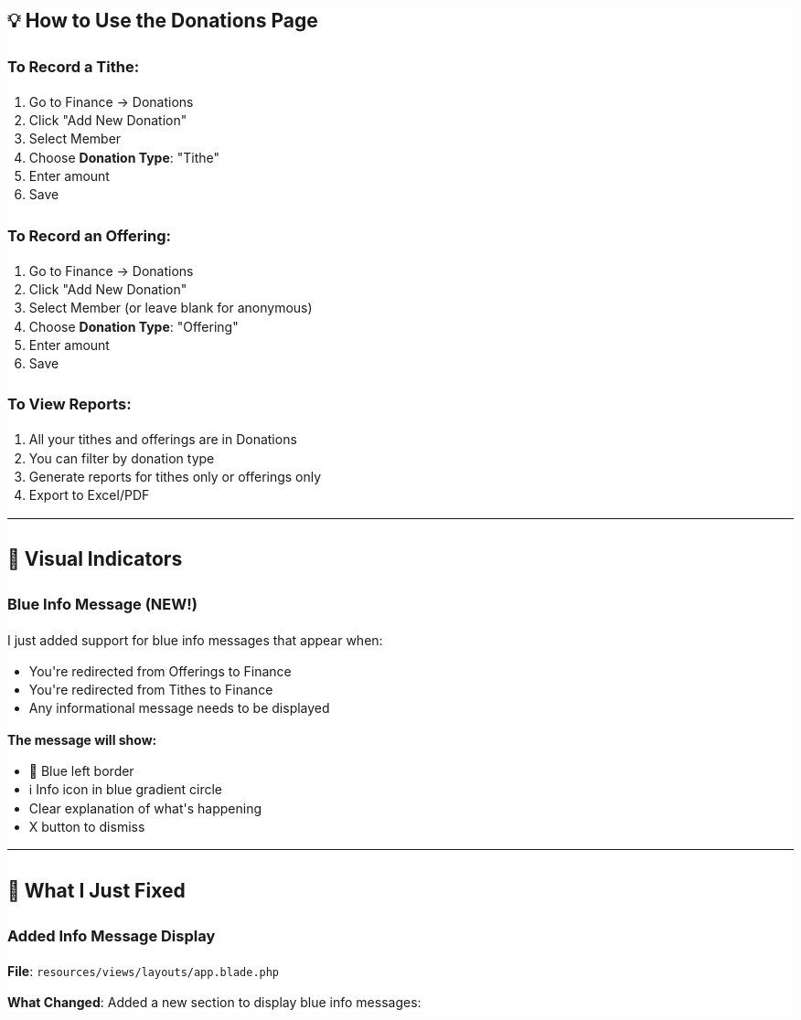
## 💡 How to Use the Donations Page

### To Record a Tithe:
1. Go to Finance → Donations
2. Click "Add New Donation"
3. Select Member
4. Choose **Donation Type**: "Tithe"
5. Enter amount
6. Save

### To Record an Offering:
1. Go to Finance → Donations
2. Click "Add New Donation"
3. Select Member (or leave blank for anonymous)
4. Choose **Donation Type**: "Offering"
5. Enter amount
6. Save

### To View Reports:
1. All your tithes and offerings are in Donations
2. You can filter by donation type
3. Generate reports for tithes only or offerings only
4. Export to Excel/PDF

---

## 🎨 Visual Indicators

### Blue Info Message (NEW!)
I just added support for blue info messages that appear when:
- You're redirected from Offerings to Finance
- You're redirected from Tithes to Finance
- Any informational message needs to be displayed

**The message will show:**
- 🔵 Blue left border
- ℹ️ Info icon in blue gradient circle
- Clear explanation of what's happening
- X button to dismiss

---

## 🔧 What I Just Fixed

### Added Info Message Display
**File**: `resources/views/layouts/app.blade.php`

**What Changed**: Added a new section to display blue info messages:
